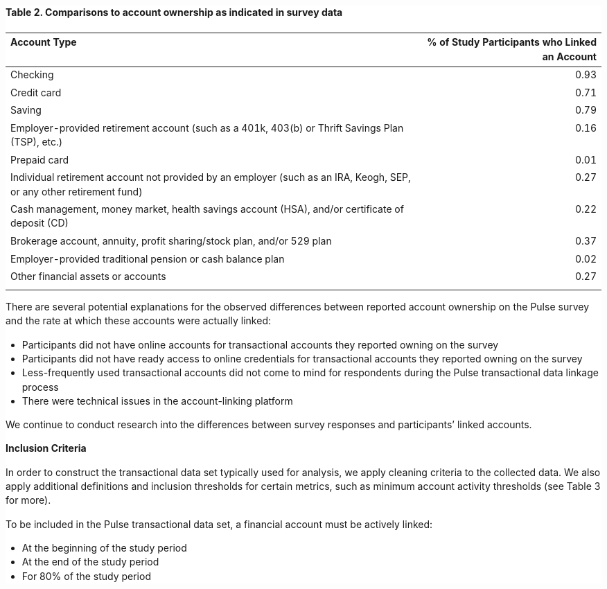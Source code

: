 #### **Table 2. Comparisons to account ownership as indicated in survey data**

| Account Type                                                                                                         | % of Study Participants who Linked an Account |
|:---------------------------------------------------------------------------------------------------------------------|----------------------------------------------:|
| Checking                                                                                                             |                                          0.93 |
| Credit card                                                                                                          |                                          0.71 |
| Saving                                                                                                               |                                          0.79 |
| Employer-provided retirement account (such as a 401k, 403(b) or Thrift Savings Plan (TSP), etc.)                     |                                          0.16 |
| Prepaid card                                                                                                         |                                          0.01 |
| Individual retirement account not provided by an employer (such as an IRA, Keogh, SEP, or any other retirement fund) |                                          0.27 |
| Cash management, money market, health savings account (HSA), and/or certificate of deposit (CD)                      |                                          0.22 |
| Brokerage account, annuity, profit sharing/stock plan, and/or 529 plan                                               |                                          0.37 |
| Employer-provided traditional pension or cash balance plan                                                           |                                          0.02 |
| Other financial assets or accounts                                                                                   |                                          0.27 |
|                                                                                                                      |                                               |

There are several potential explanations for the observed differences
between reported account ownership on the Pulse survey and the rate at
which these accounts were actually linked:

-   Participants did not have online accounts for transactional accounts
    they reported owning on the survey
-   Participants did not have ready access to online credentials for
    transactional accounts they reported owning on the survey
-   Less-frequently used transactional accounts did not come to mind for
    respondents during the Pulse transactional data linkage process
-   There were technical issues in the account-linking platform

We continue to conduct research into the differences between survey
responses and participants’ linked accounts.

**Inclusion Criteria**

In order to construct the transactional data set typically used for
analysis, we apply cleaning criteria to the collected data. We also
apply additional definitions and inclusion thresholds for certain
metrics, such as minimum account activity thresholds (see Table 3 for
more).

To be included in the Pulse transactional data set, a financial account
must be actively linked:

-   At the beginning of the study period
-   At the end of the study period
-   For 80% of the study period
